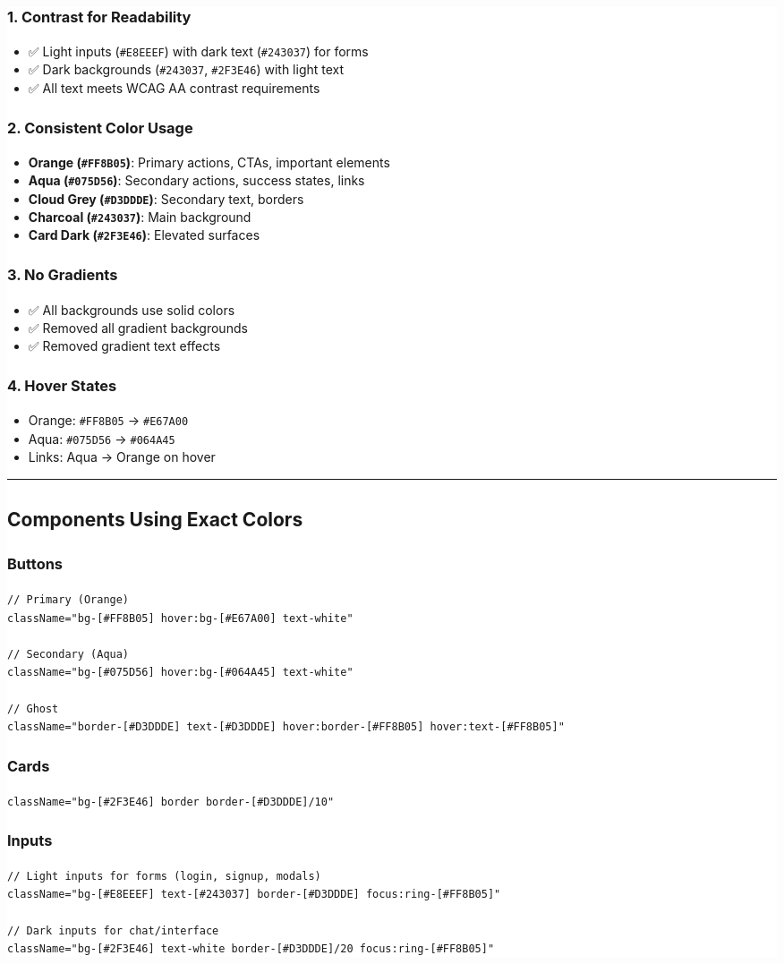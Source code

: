 ### 1. **Contrast for Readability**
- ✅ Light inputs (`#E8EEEF`) with dark text (`#243037`) for forms
- ✅ Dark backgrounds (`#243037`, `#2F3E46`) with light text
- ✅ All text meets WCAG AA contrast requirements

### 2. **Consistent Color Usage**
- **Orange (`#FF8B05`)**: Primary actions, CTAs, important elements
- **Aqua (`#075D56`)**: Secondary actions, success states, links
- **Cloud Grey (`#D3DDDE`)**: Secondary text, borders
- **Charcoal (`#243037`)**: Main background
- **Card Dark (`#2F3E46`)**: Elevated surfaces

### 3. **No Gradients**
- ✅ All backgrounds use solid colors
- ✅ Removed all gradient backgrounds
- ✅ Removed gradient text effects

### 4. **Hover States**
- Orange: `#FF8B05` → `#E67A00`
- Aqua: `#075D56` → `#064A45`
- Links: Aqua → Orange on hover

---

## Components Using Exact Colors

### Buttons
```tsx
// Primary (Orange)
className="bg-[#FF8B05] hover:bg-[#E67A00] text-white"

// Secondary (Aqua)
className="bg-[#075D56] hover:bg-[#064A45] text-white"

// Ghost
className="border-[#D3DDDE] text-[#D3DDDE] hover:border-[#FF8B05] hover:text-[#FF8B05]"
```

### Cards
```tsx
className="bg-[#2F3E46] border border-[#D3DDDE]/10"
```

### Inputs
```tsx
// Light inputs for forms (login, signup, modals)
className="bg-[#E8EEEF] text-[#243037] border-[#D3DDDE] focus:ring-[#FF8B05]"

// Dark inputs for chat/interface
className="bg-[#2F3E46] text-white border-[#D3DDDE]/20 focus:ring-[#FF8B05]"
```
